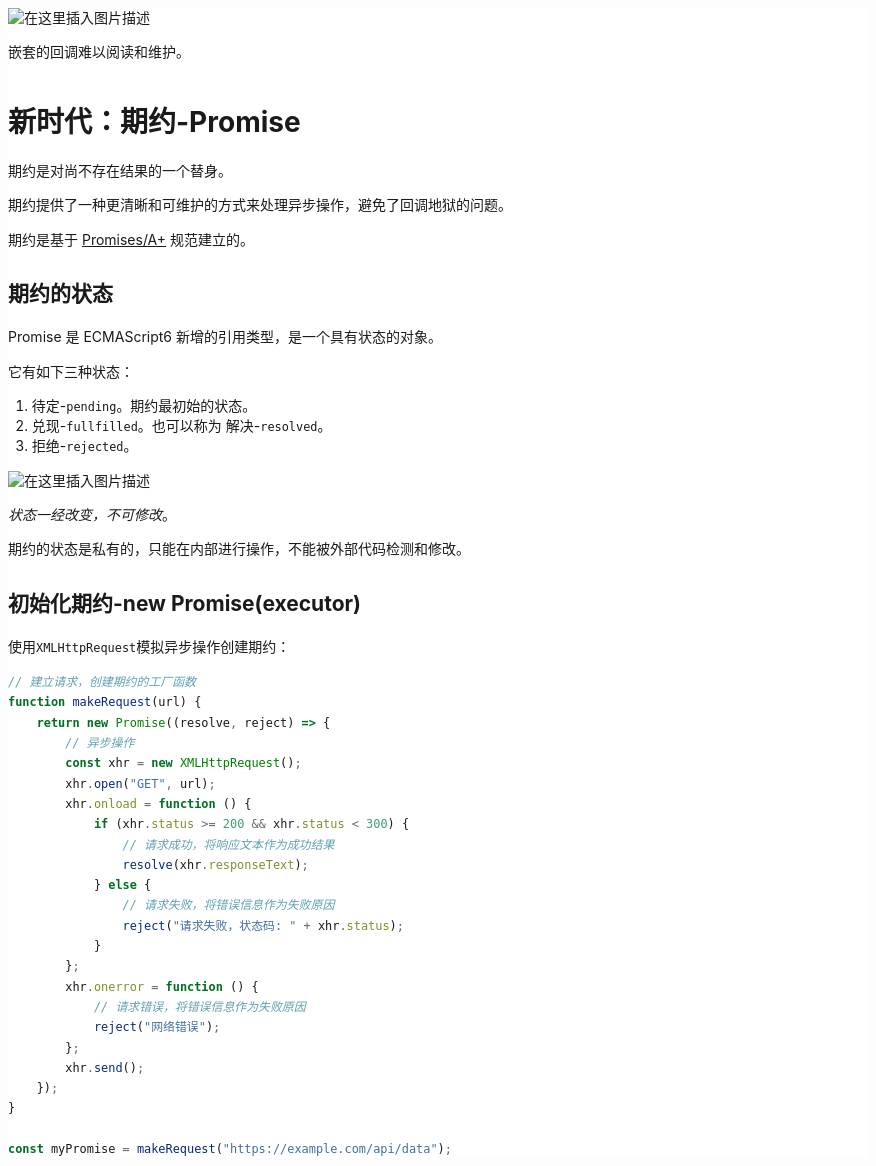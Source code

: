 ![在这里插入图片描述](https://img-blog.csdnimg.cn/4cb6bdc558004de2968648fb223b135c.png)

嵌套的回调难以阅读和维护。

# 新时代：期约-Promise

期约是对尚不存在结果的一个替身。

期约提供了一种更清晰和可维护的方式来处理异步操作，避免了回调地狱的问题。

期约是基于 [Promises/A+](https://promisesaplus.com/) 规范建立的。

## 期约的状态

Promise 是 ECMAScript6 新增的引用类型，是一个具有状态的对象。

它有如下三种状态：

1. 待定-`pending`。期约最初始的状态。
2. 兑现-`fullfilled`。也可以称为 解决-`resolved`。
3. 拒绝-`rejected`。

![在这里插入图片描述](https://img-blog.csdnimg.cn/e74e4f01bf0e48e8ad0b98e27adde1d8.png)

*状态一经改变，不可修改*。

期约的状态是私有的，只能在内部进行操作，不能被外部代码检测和修改。
## 初始化期约-new Promise(executor)

使用`XMLHttpRequest`模拟异步操作创建期约：

```javascript
// 建立请求，创建期约的工厂函数
function makeRequest(url) {
    return new Promise((resolve, reject) => {
        // 异步操作
        const xhr = new XMLHttpRequest();
        xhr.open("GET", url);
        xhr.onload = function () {
            if (xhr.status >= 200 && xhr.status < 300) {
                // 请求成功，将响应文本作为成功结果
                resolve(xhr.responseText);
            } else {
                // 请求失败，将错误信息作为失败原因
                reject("请求失败，状态码: " + xhr.status);
            }
        };
        xhr.onerror = function () {
            // 请求错误，将错误信息作为失败原因
            reject("网络错误");
        };
        xhr.send();
    });
}

const myPromise = makeRequest("https://example.com/api/data");
```
